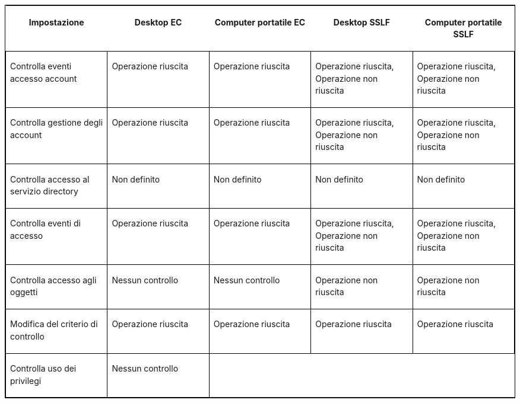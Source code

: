 <p> </p>
<table style="border:1px solid black;">  
<colgroup>  
<col width="20%" />  
<col width="20%" />  
<col width="20%" />  
<col width="20%" />  
<col width="20%" />  
</colgroup>  
<thead>  
<tr class="header">  
<th><p>Impostazione</p></th>  
<th><p>Desktop EC</p></th>  
<th><p>Computer portatile EC</p></th>  
<th><p>Desktop SSLF</p></th>  
<th><p>Computer portatile SSLF</p></th>  
</tr>  
</thead>  
<tbody>  
<tr class="odd">
<td style="border:1px solid black;"><p>Controlla eventi accesso account</p></td>
<td style="border:1px solid black;"><p>Operazione riuscita</p></td>
<td style="border:1px solid black;"><p>Operazione riuscita</p></td>
<td style="border:1px solid black;"><p>Operazione riuscita, Operazione non riuscita</p></td>
<td style="border:1px solid black;"><p>Operazione riuscita, Operazione non riuscita</p></td>
</tr>  
<tr class="even">
<td style="border:1px solid black;"><p>Controlla gestione degli account</p></td>
<td style="border:1px solid black;"><p>Operazione riuscita</p></td>
<td style="border:1px solid black;"><p>Operazione riuscita</p></td>
<td style="border:1px solid black;"><p>Operazione riuscita, Operazione non riuscita</p></td>
<td style="border:1px solid black;"><p>Operazione riuscita, Operazione non riuscita</p></td>
</tr>  
<tr class="odd">
<td style="border:1px solid black;"><p>Controlla accesso al servizio directory</p></td>
<td style="border:1px solid black;"><p>Non definito</p></td>
<td style="border:1px solid black;"><p>Non definito</p></td>
<td style="border:1px solid black;"><p>Non definito</p></td>
<td style="border:1px solid black;"><p>Non definito</p></td>
</tr>  
<tr class="even">
<td style="border:1px solid black;"><p>Controlla eventi di accesso</p></td>
<td style="border:1px solid black;"><p>Operazione riuscita</p></td>
<td style="border:1px solid black;"><p>Operazione riuscita</p></td>
<td style="border:1px solid black;"><p>Operazione riuscita, Operazione non riuscita</p></td>
<td style="border:1px solid black;"><p>Operazione riuscita, Operazione non riuscita</p></td>
</tr>  
<tr class="odd">
<td style="border:1px solid black;"><p>Controlla accesso agli oggetti</p></td>
<td style="border:1px solid black;"><p>Nessun controllo</p></td>
<td style="border:1px solid black;"><p>Nessun controllo</p></td>
<td style="border:1px solid black;"><p>Operazione non riuscita</p></td>
<td style="border:1px solid black;"><p>Operazione non riuscita</p></td>
</tr>  
<tr class="even">
<td style="border:1px solid black;"><p>Modifica del criterio di controllo</p></td>
<td style="border:1px solid black;"><p>Operazione riuscita</p></td>
<td style="border:1px solid black;"><p>Operazione riuscita</p></td>
<td style="border:1px solid black;"><p>Operazione riuscita</p></td>
<td style="border:1px solid black;"><p>Operazione riuscita</p></td>
</tr>  
<tr class="odd">
<td style="border:1px solid black;"><p>Controlla uso dei privilegi</p></td>
<td style="border:1px solid black;"><p>Nessun controllo</p></td>